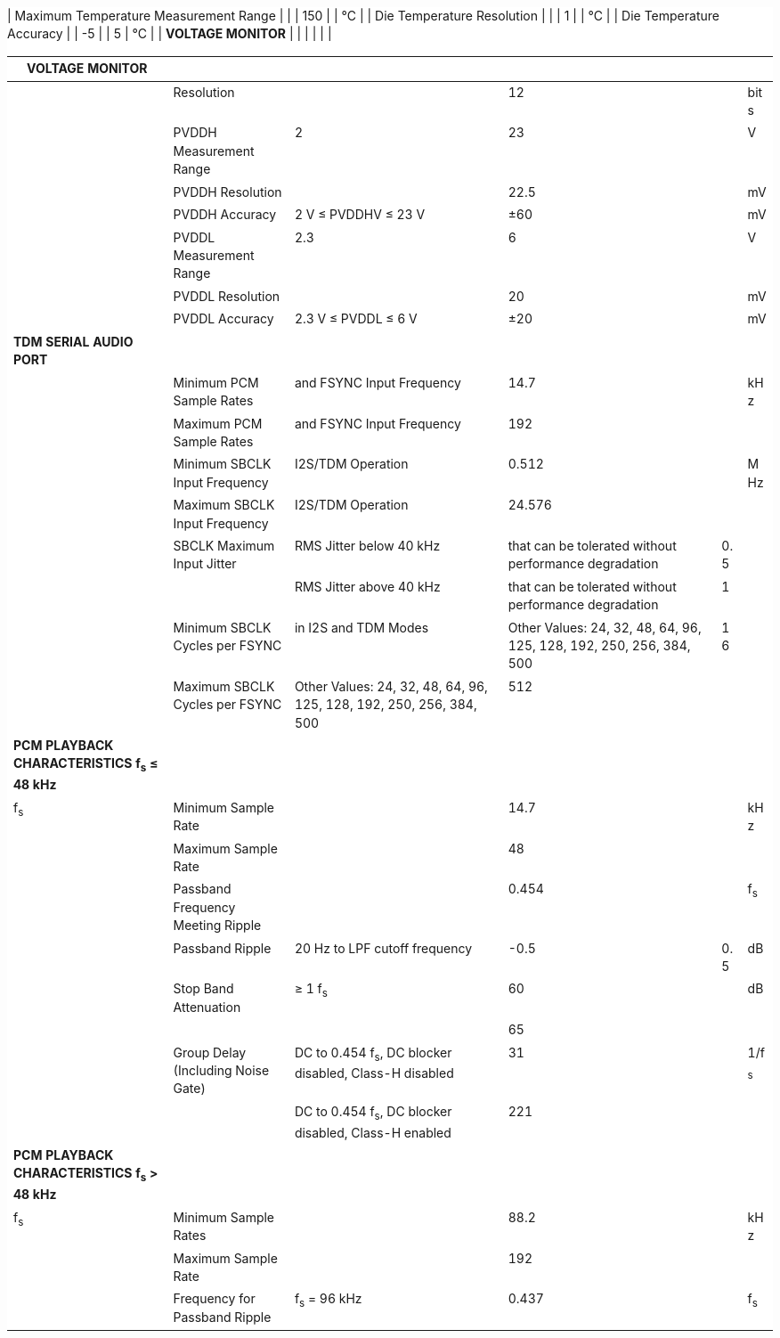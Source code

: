 | Maximum Temperature Measurement Range         |                                                                  |       | 150  |       | °C   |
| Die Temperature Resolution                     |                                                                  |       | 1    |       | °C   |
| Die Temperature Accuracy                      |                                                                  | -5    |      | 5     | °C   |
| **VOLTAGE MONITOR**                             |                                                                  |       |      |       |      |

| VOLTAGE MONITOR                                 |                                                                  |       |      |       |      |
| ----------------------------------------------- | ---------------------------------------------------------------- | ----- | ---- | ----- | ---- |
|                                                 | Resolution                                                       |       | 12   |       | bits |
|                                                 | PVDDH Measurement Range                                          | 2     | 23   |       | V    |
|                                                 | PVDDH Resolution                                                 |       | 22.5 |       | mV   |
|                                                 | PVDDH Accuracy                                                   | 2 V ≤ PVDDHV ≤ 23 V | ±60  |       | mV   |
|                                                 | PVDDL Measurement Range                                         | 2.3   | 6    |       | V    |
|                                                 | PVDDL Resolution                                                 |       | 20   |       | mV   |
|                                                 | PVDDL Accuracy                                                   | 2.3 V ≤ PVDDL ≤ 6 V | ±20  |       | mV   |
| **TDM SERIAL AUDIO PORT**                       |                                                                  |       |      |       |      |
|                                                 | Minimum PCM Sample Rates                                         | and FSYNC Input Frequency | 14.7 |       | kHz  |
|                                                 | Maximum PCM Sample Rates                                         | and FSYNC Input Frequency | 192  |       |      |
|                                                 | Minimum SBCLK Input Frequency                                    | I2S/TDM Operation         | 0.512 |       | MHz  |
|                                                 | Maximum SBCLK Input Frequency                                    | I2S/TDM Operation         | 24.576 |       |      |
|                                                 | SBCLK Maximum Input Jitter                                       | RMS Jitter below 40 kHz   | that can be tolerated without performance degradation | 0.5  |       | ns   |
|                                                 |                                                      | RMS Jitter above 40 kHz   | that can be tolerated without performance degradation | 1    |       |      |
|                                                 | Minimum SBCLK Cycles per FSYNC                                   | in I2S and TDM Modes      | Other Values: 24, 32, 48, 64, 96, 125, 128, 192, 250, 256, 384, 500 | 16   |       | Cycles |
|                                                 | Maximum SBCLK Cycles per FSYNC                                   | Other Values: 24, 32, 48, 64, 96, 125, 128, 192, 250, 256, 384, 500 | 512  |       |      |
| **PCM PLAYBACK CHARACTERISTICS f<sub>s</sub> ≤ 48 kHz** |                                                                  |       |      |       |      |
| f<sub>s</sub>                                   | Minimum Sample Rate                                              |                           | 14.7 |       | kHz  |
|                                                 | Maximum Sample Rate                                              |                           | 48   |       |      |
|                                                 | Passband Frequency Meeting Ripple                               |                           | 0.454 |       | f<sub>s</sub> |
|                                                 | Passband Ripple                                                  | 20 Hz to LPF cutoff frequency | -0.5 | 0.5   | dB   |
|                                                 | Stop Band Attenuation                                            | ≥ 1 f<sub>s</sub>          | 60   |       | dB   |
|                                                 |                                                      |                           | 65   |       |      |
|                                                 | Group Delay (Including Noise Gate)                              | DC to 0.454 f<sub>s</sub>, DC blocker disabled, Class-H disabled | 31   |       | 1/f<sub>s</sub> |
|                                                 |                                                      | DC to 0.454 f<sub>s</sub>, DC blocker disabled, Class-H enabled | 221  |       |      |
| **PCM PLAYBACK CHARACTERISTICS f<sub>s</sub> > 48 kHz** |                                                                  |       |      |       |      |
| f<sub>s</sub>                                   | Minimum Sample Rates                                             |                           | 88.2 |       | kHz  |
|                                                 | Maximum Sample Rate                                              |                           | 192  |       |      |
|                                                 | Frequency for Passband Ripple                                    | f<sub>s</sub> = 96 kHz     | 0.437 |       | f<sub>s</sub> |